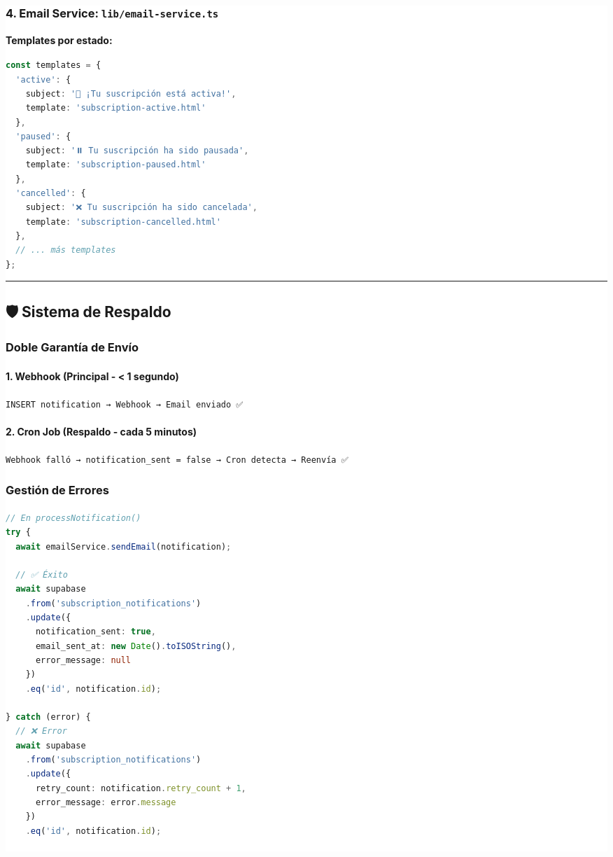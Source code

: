 
### 4. Email Service: `lib/email-service.ts`

**Templates por estado:**
```typescript
const templates = {
  'active': {
    subject: '🎉 ¡Tu suscripción está activa!',
    template: 'subscription-active.html'
  },
  'paused': {
    subject: '⏸️ Tu suscripción ha sido pausada',
    template: 'subscription-paused.html'
  },
  'cancelled': {
    subject: '❌ Tu suscripción ha sido cancelada',
    template: 'subscription-cancelled.html'
  },
  // ... más templates
};
```

---

## 🛡️ Sistema de Respaldo

### Doble Garantía de Envío

#### 1. Webhook (Principal - < 1 segundo)
```
INSERT notification → Webhook → Email enviado ✅
```

#### 2. Cron Job (Respaldo - cada 5 minutos)
```
Webhook falló → notification_sent = false → Cron detecta → Reenvía ✅
```

### Gestión de Errores

```typescript
// En processNotification()
try {
  await emailService.sendEmail(notification);
  
  // ✅ Éxito
  await supabase
    .from('subscription_notifications')
    .update({
      notification_sent: true,
      email_sent_at: new Date().toISOString(),
      error_message: null
    })
    .eq('id', notification.id);
    
} catch (error) {
  // ❌ Error
  await supabase
    .from('subscription_notifications')
    .update({
      retry_count: notification.retry_count + 1,
      error_message: error.message
    })
    .eq('id', notification.id);
  
```